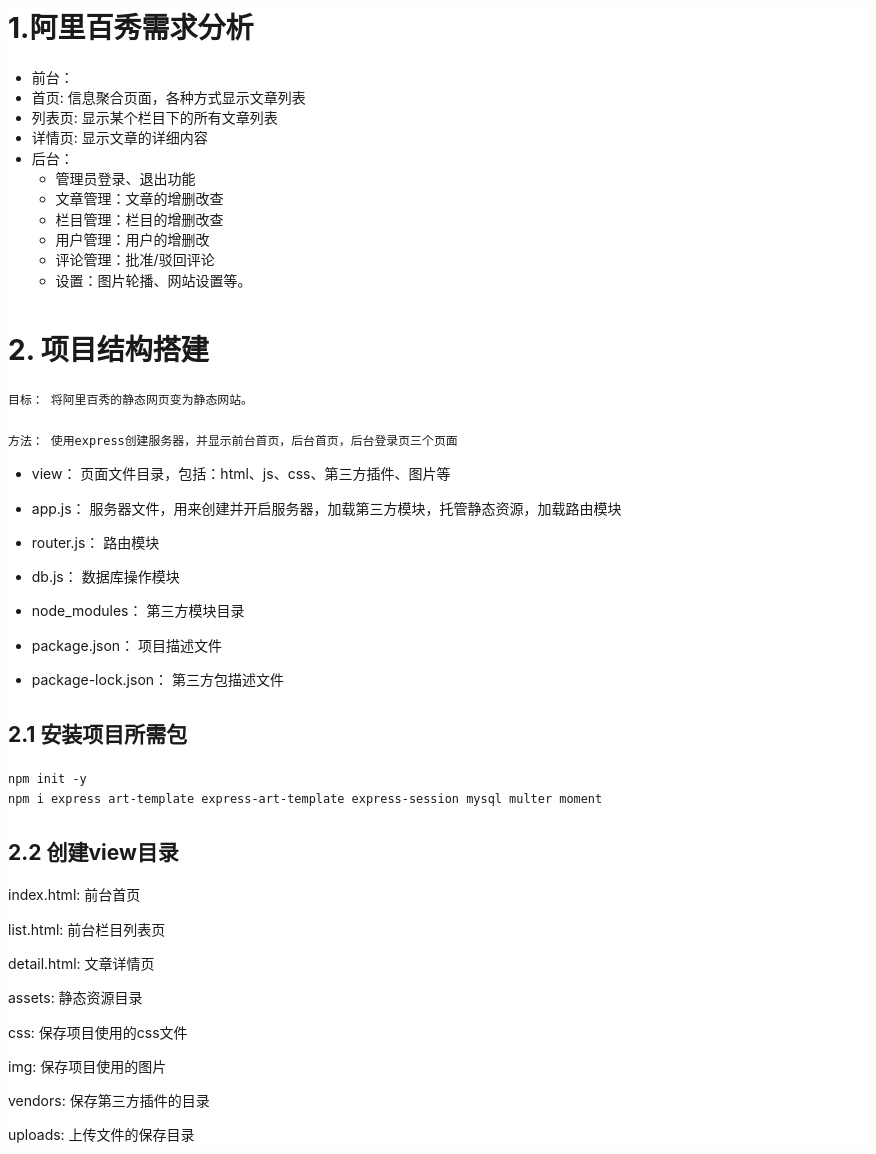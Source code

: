 # 1.阿里百秀需求分析
 
 - 前台：
  - 首页:   信息聚合页面，各种方式显示文章列表
  - 列表页: 显示某个栏目下的所有文章列表
  - 详情页: 显示文章的详细内容 
- 后台：
  - 管理员登录、退出功能
  - 文章管理：文章的增删改查
  - 栏目管理：栏目的增删改查
  - 用户管理：用户的增删改
  - 评论管理：批准/驳回评论
  - 设置：图片轮播、网站设置等。

# 2. **项目结构搭建**
  
    目标： 将阿里百秀的静态网页变为静态网站。

    方法： 使用express创建服务器，并显示前台首页，后台首页，后台登录页三个页面

  - view： 页面文件目录，包括：html、js、css、第三方插件、图片等
  - app.js： 服务器文件，用来创建并开启服务器，加载第三方模块，托管静态资源，加载路由模块
  - router.js： 路由模块
  - db.js： 数据库操作模块

  - node_modules： 第三方模块目录
  - package.json： 项目描述文件
  - package-lock.json： 第三方包描述文件

##  2.1 **安装项目所需包**

```shell
npm init -y
npm i express art-template express-art-template express-session mysql multer moment
```
## 2.2 创建view目录
   index.html: 前台首页

   list.html:  前台栏目列表页

   detail.html: 文章详情页

   assets: 静态资源目录

   css: 保存项目使用的css文件

   img: 保存项目使用的图片

   vendors: 保存第三方插件的目录



  uploads: 上传文件的保存目录
